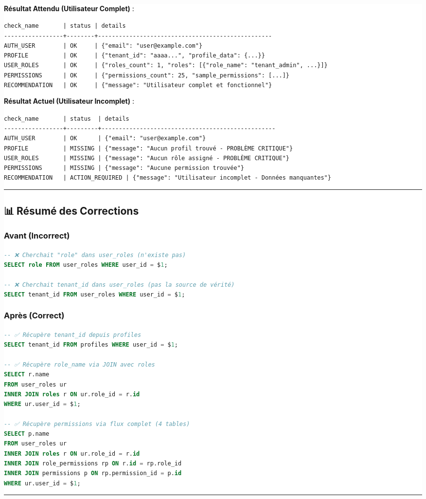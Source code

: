 **Résultat Attendu (Utilisateur Complet)** :
```
check_name       | status | details
-----------------+--------+--------------------------------------------------
AUTH_USER        | OK     | {"email": "user@example.com"}
PROFILE          | OK     | {"tenant_id": "aaaa...", "profile_data": {...}}
USER_ROLES       | OK     | {"roles_count": 1, "roles": [{"role_name": "tenant_admin", ...}]}
PERMISSIONS      | OK     | {"permissions_count": 25, "sample_permissions": [...]}
RECOMMENDATION   | OK     | {"message": "Utilisateur complet et fonctionnel"}
```

**Résultat Actuel (Utilisateur Incomplet)** :
```
check_name       | status  | details
-----------------+---------+--------------------------------------------------
AUTH_USER        | OK      | {"email": "user@example.com"}
PROFILE          | MISSING | {"message": "Aucun profil trouvé - PROBLÈME CRITIQUE"}
USER_ROLES       | MISSING | {"message": "Aucun rôle assigné - PROBLÈME CRITIQUE"}
PERMISSIONS      | MISSING | {"message": "Aucune permission trouvée"}
RECOMMENDATION   | ACTION_REQUIRED | {"message": "Utilisateur incomplet - Données manquantes"}
```

---

## 📊 **Résumé des Corrections**

### **Avant (Incorrect)**
```sql
-- ❌ Cherchait "role" dans user_roles (n'existe pas)
SELECT role FROM user_roles WHERE user_id = $1;

-- ❌ Cherchait tenant_id dans user_roles (pas la source de vérité)
SELECT tenant_id FROM user_roles WHERE user_id = $1;
```

### **Après (Correct)**
```sql
-- ✅ Récupère tenant_id depuis profiles
SELECT tenant_id FROM profiles WHERE user_id = $1;

-- ✅ Récupère role_name via JOIN avec roles
SELECT r.name 
FROM user_roles ur
INNER JOIN roles r ON ur.role_id = r.id
WHERE ur.user_id = $1;

-- ✅ Récupère permissions via flux complet (4 tables)
SELECT p.name
FROM user_roles ur
INNER JOIN roles r ON ur.role_id = r.id
INNER JOIN role_permissions rp ON r.id = rp.role_id
INNER JOIN permissions p ON rp.permission_id = p.id
WHERE ur.user_id = $1;
```

---